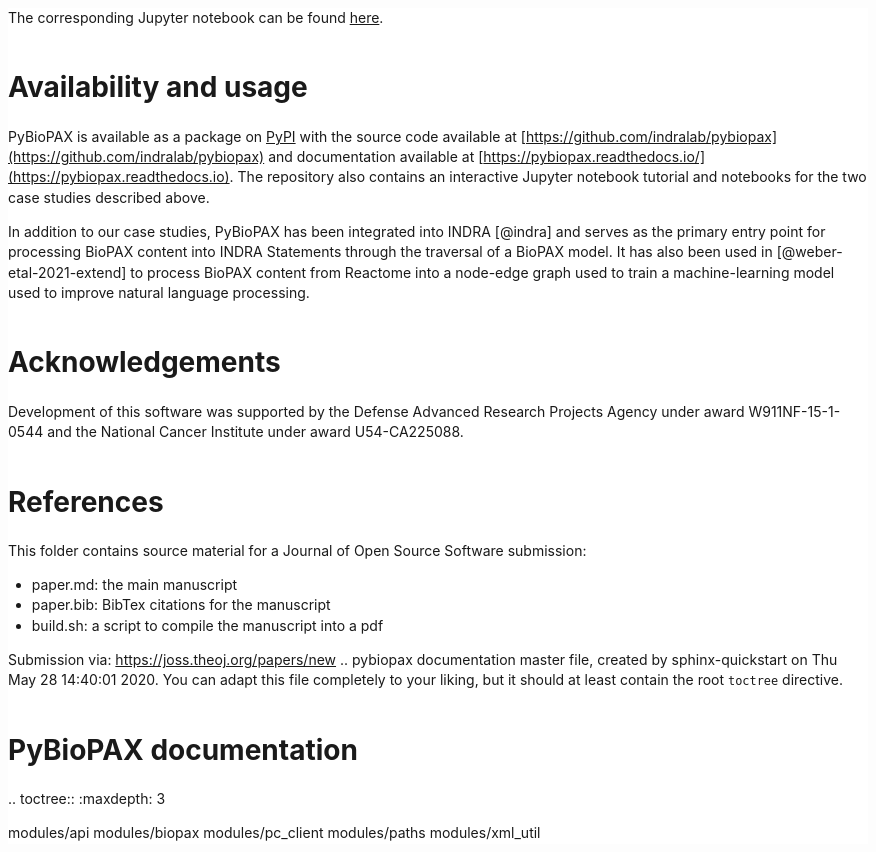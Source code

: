 The corresponding Jupyter notebook can be
found [here](https://nbviewer.org/github/indralab/pybiopax/blob/0.1.0/notebooks/Pathway%20Anticorrelation%20Analysis.ipynb).

# Availability and usage

PyBioPAX is available as a package on [PyPI](https://pypi.org/project/pybiopax)
with the source code available
at [https://github.com/indralab/pybiopax](https://github.com/indralab/pybiopax)
and documentation available
at [https://pybiopax.readthedocs.io/](https://pybiopax.readthedocs.io). The
repository also contains an interactive Jupyter notebook tutorial and notebooks
for the two case studies described above.

In addition to our case studies, PyBioPAX has been integrated into INDRA
[@indra] and serves as the primary entry point for processing BioPAX content
into INDRA Statements through the traversal of a BioPAX model. It has also been
used in [@weber-etal-2021-extend] to process BioPAX content from Reactome into a
node-edge graph used to train a machine-learning model used to improve natural
language processing.

# Acknowledgements

Development of this software was supported by the Defense Advanced Research
Projects Agency under award W911NF-15-1-0544 and the National Cancer Institute
under award U54-CA225088.

# References
This folder contains source material for a Journal of Open Source Software
submission:
- paper.md: the main manuscript
- paper.bib: BibTex citations for the manuscript
- build.sh: a script to compile the manuscript into a pdf

Submission via: https://joss.theoj.org/papers/new
.. pybiopax documentation master file, created by
   sphinx-quickstart on Thu May 28 14:40:01 2020.
   You can adapt this file completely to your liking, but it should at least
   contain the root `toctree` directive.

PyBioPAX documentation
======================

.. toctree::
   :maxdepth: 3

   modules/api
   modules/biopax
   modules/pc_client
   modules/paths
   modules/xml_util
